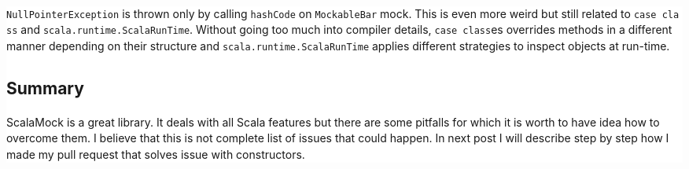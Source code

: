 `NullPointerException` is thrown only by calling `hashCode` on `MockableBar` mock. This is even more weird but still related to `case class` and `scala.runtime.ScalaRunTime`. Without going too much into compiler details, `case class`es overrides methods in a different manner depending on their structure and `scala.runtime.ScalaRunTime` applies different strategies to inspect objects at run-time.

Summary
------------
ScalaMock is a great library. It deals with all Scala features but there are some pitfalls for which it is worth to have idea how to overcome them. I believe that this is not complete list of issues that could happen. In next post I will describe step by step how I made my pull request that solves issue with constructors.